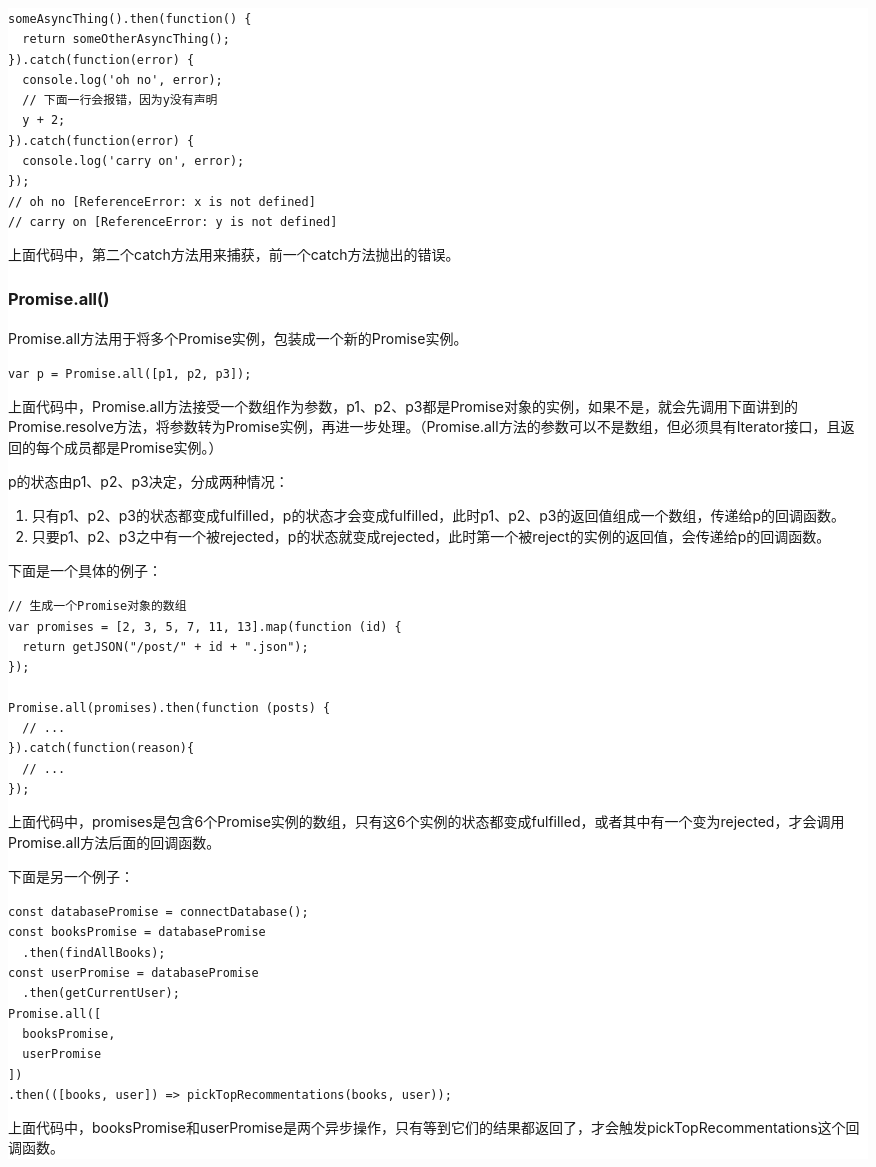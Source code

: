 ```
someAsyncThing().then(function() {
  return someOtherAsyncThing();
}).catch(function(error) {
  console.log('oh no', error);
  // 下面一行会报错，因为y没有声明
  y + 2;
}).catch(function(error) {
  console.log('carry on', error);
});
// oh no [ReferenceError: x is not defined]
// carry on [ReferenceError: y is not defined]
```
上面代码中，第二个catch方法用来捕获，前一个catch方法抛出的错误。      

### Promise.all()      
Promise.all方法用于将多个Promise实例，包装成一个新的Promise实例。      

```
var p = Promise.all([p1, p2, p3]);
```
上面代码中，Promise.all方法接受一个数组作为参数，p1、p2、p3都是Promise对象的实例，如果不是，就会先调用下面讲到的Promise.resolve方法，将参数转为Promise实例，再进一步处理。（Promise.all方法的参数可以不是数组，但必须具有Iterator接口，且返回的每个成员都是Promise实例。）      

p的状态由p1、p2、p3决定，分成两种情况：      
1. 只有p1、p2、p3的状态都变成fulfilled，p的状态才会变成fulfilled，此时p1、p2、p3的返回值组成一个数组，传递给p的回调函数。      
2. 只要p1、p2、p3之中有一个被rejected，p的状态就变成rejected，此时第一个被reject的实例的返回值，会传递给p的回调函数。      

下面是一个具体的例子：      

```
// 生成一个Promise对象的数组
var promises = [2, 3, 5, 7, 11, 13].map(function (id) {
  return getJSON("/post/" + id + ".json");
});

Promise.all(promises).then(function (posts) {
  // ...
}).catch(function(reason){
  // ...
});
```
上面代码中，promises是包含6个Promise实例的数组，只有这6个实例的状态都变成fulfilled，或者其中有一个变为rejected，才会调用Promise.all方法后面的回调函数。      

下面是另一个例子：      

```
const databasePromise = connectDatabase();
const booksPromise = databasePromise
  .then(findAllBooks);
const userPromise = databasePromise
  .then(getCurrentUser);
Promise.all([
  booksPromise,
  userPromise
])
.then(([books, user]) => pickTopRecommentations(books, user));
```
上面代码中，booksPromise和userPromise是两个异步操作，只有等到它们的结果都返回了，才会触发pickTopRecommentations这个回调函数。      
